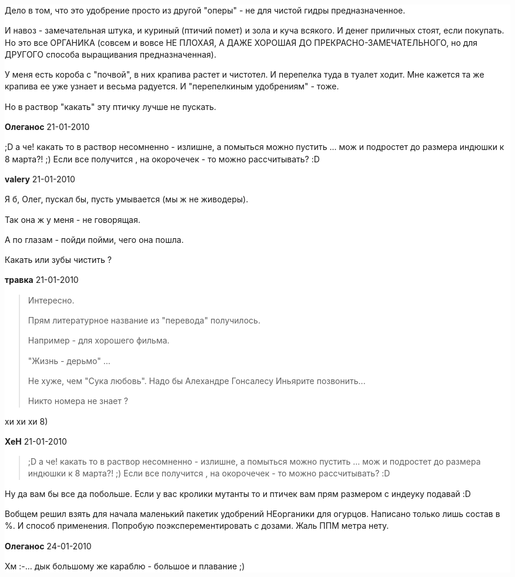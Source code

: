 Дело в том, что это удобрение просто из другой "оперы" - не для чистой гидры предназначенное.

И навоз - замечательная штука, и куриный (птичий помет) и зола и куча всякого. И денег приличных стоят, если покупать. Но это все ОРГАНИКА (совсем и вовсе НЕ ПЛОХАЯ, А ДАЖЕ ХОРОШАЯ ДО ПРЕКРАСНО-ЗАМЕЧАТЕЛЬНОГО, но для ДРУГОГО способа выращивания предназначенная).

У меня есть короба с "почвой", в них крапива растет и чистотел. И перепелка туда в туалет ходит. Мне кажется та же крапива ее уже узнает и весьма радуется. И "перепелкиным удобрениям" - тоже.

Но в раствор "какать" эту птичку лучше не пускать.


**Олеганос** 21-01-2010

 ;D а че! какать то в раствор несомненно - излишне, а помыться можно пустить ... мож и подростет до размера индюшки к 8 марта?! ;) Если все получится , на окорочечек - то можно рассчитывать? :D


**valery** 21-01-2010

Я б, Олег, пускал бы, пусть умывается (мы ж не живодеры).

Так она ж у меня - не говорящая.

А по глазам - пойди пойми, чего она пошла.

Какать или зубы чистить ?


**травка** 21-01-2010

> Интересно. 
> 
> Прям литературное название из "перевода" получилось.
> 
> Например - для хорошего фильма.
> 
> "Жизнь - дерьмо" ...
> 
> Не хуже, чем "Сука любовь". Надо бы Алехандре Гонсалесу Иньярите позвонить...
> 
> Никто номера не знает ?

хи хи хи 8)


**ХеН** 21-01-2010

> ;D а че! какать то в раствор несомненно - излишне, а помыться можно пустить ... мож и подростет до размера индюшки к 8 марта?! ;) Если все получится , на окорочечек - то можно рассчитывать? :D

Ну да вам бы все да побольше. Если у вас кролики мутанты то и птичек вам прям размером с индеуку подавай :D 

Вобщем решил взять для начала маленький пакетик удобрений НЕорганики для огурцов. Написано только лишь состав в %. И способ применения. Попробую поэксперементировать с дозами. Жаль ППМ метра нету.


**Олеганос** 24-01-2010

Хм :-\... дык большому же караблю - большое и плавание ;)

